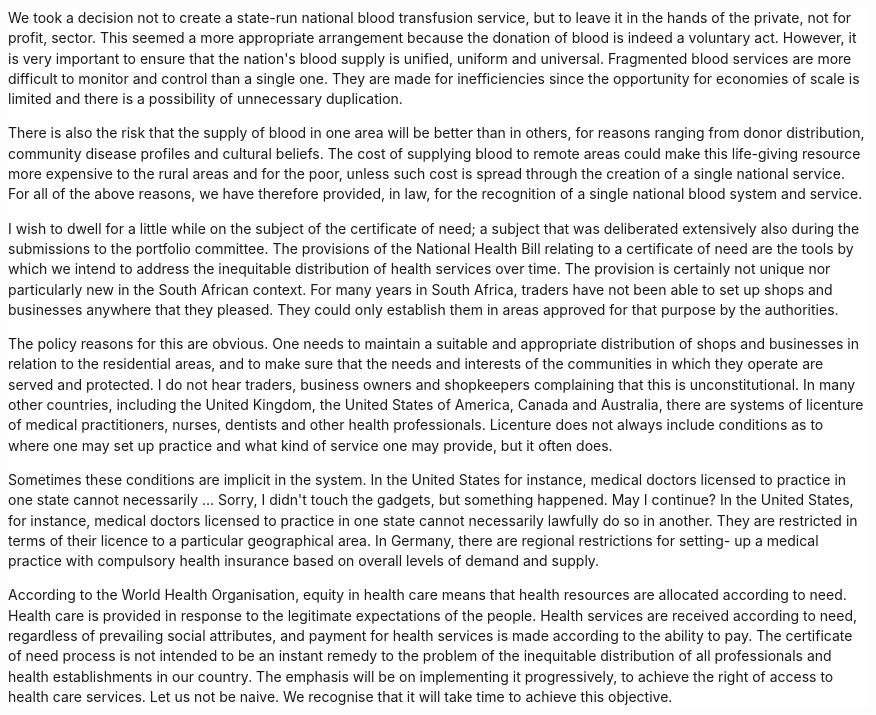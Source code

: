We took a decision not to create  a  state-run  national  blood  transfusion
service, but to leave it in the  hands  of  the  private,  not  for  profit,
sector. This seemed a more appropriate arrangement because the  donation  of
blood is indeed a voluntary act. However, it is  very  important  to  ensure
that  the  nation's  blood  supply  is  unified,  uniform   and   universal.
Fragmented blood services are more difficult to monitor and control  than  a
single one. They are made  for  inefficiencies  since  the  opportunity  for
economies of scale is limited and there  is  a  possibility  of  unnecessary
duplication.

There is also the risk that the supply of blood in one area will  be  better
than in others, for  reasons  ranging  from  donor  distribution,  community
disease profiles and cultural  beliefs.  The  cost  of  supplying  blood  to
remote areas could make this life-giving  resource  more  expensive  to  the
rural areas and for the  poor,  unless  such  cost  is  spread  through  the
creation of a single national service. For all  of  the  above  reasons,  we
have therefore provided, in law, for the recognition of  a  single  national
blood system and service.

I wish to dwell for a little while on the  subject  of  the  certificate  of
need;  a  subject  that  was  deliberated  extensively   also   during   the
submissions to the portfolio  committee.  The  provisions  of  the  National
Health Bill relating to a certificate of need are  the  tools  by  which  we
intend to address the  inequitable  distribution  of  health  services  over
time. The provision is certainly not unique  nor  particularly  new  in  the
South African context. For many years in  South  Africa,  traders  have  not
been able to set up shops and businesses anywhere that  they  pleased.  They
could only establish  them  in  areas  approved  for  that  purpose  by  the
authorities.

The policy reasons for this are obvious. One needs to  maintain  a  suitable
and appropriate distribution of shops and  businesses  in  relation  to  the
residential areas, and to make sure that the  needs  and  interests  of  the
communities in which they operate are served and protected. I  do  not  hear
traders,  business  owners  and  shopkeepers  complaining   that   this   is
unconstitutional. In many other countries,  including  the  United  Kingdom,
the United States of America, Canada and Australia,  there  are  systems  of
licenture of  medical  practitioners,  nurses,  dentists  and  other  health
professionals. Licenture does not always include conditions as to where  one
may set up practice and what kind of service one may provide, but  it  often
does.

Sometimes these conditions are implicit in the system. In the United  States
for instance, medical doctors licensed  to  practice  in  one  state  cannot
necessarily ... Sorry, I didn't touch the gadgets, but  something  happened.
May I  continue?  In  the  United  States,  for  instance,  medical  doctors
licensed to practice in one state  cannot  necessarily  lawfully  do  so  in
another. They are restricted in terms  of  their  licence  to  a  particular
geographical area. In Germany, there are regional restrictions for  setting-
up a medical practice with compulsory  health  insurance  based  on  overall
levels of demand and supply.

According to the World Health Organisation,  equity  in  health  care  means
that health resources are  allocated  according  to  need.  Health  care  is
provided in response to the legitimate expectations of  the  people.  Health
services are received according to need,  regardless  of  prevailing  social
attributes, and payment  for  health  services  is  made  according  to  the
ability to pay. The certificate of need process is not  intended  to  be  an
instant remedy to  the  problem  of  the  inequitable  distribution  of  all
professionals and health establishments in our country.  The  emphasis  will
be on implementing it progressively, to  achieve  the  right  of  access  to
health care services. Let us not be naive. We recognise that  it  will  take
time to achieve this objective.

